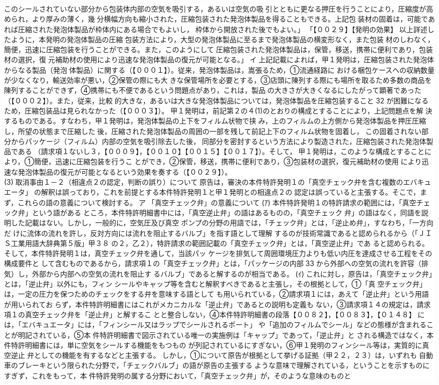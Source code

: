 このシールされていない部分から包装体内部の空気を吸引する，あるいは空気の吸
引とともに更なる押圧を行うことにより，圧縮度が高められ，より厚みの薄く，幾
分横幅方向も縮小された，圧縮包装された発泡体製品を得ることもできる。上記包
装材の固着は，可能であれば圧縮された発泡体製品が枠体内にある場合でもよいし，
枠体から開放された後でもよい。」 
「【００２９】【発明の効果】 以上詳述したように，本発明の発泡体製品の圧縮
包装方法により，大型の発泡体製品に至るまで発泡体製品の横変形なく，また包装
材のしわなく，簡便，迅速に圧縮包装を行うことができる。また，このようにして
圧縮包装された発泡体製品は，保管，移送，携帯に便利であり，包装材の選択，復
元補助材の使用により迅速な発泡体製品の復元が可能となる。」 
イ 上記記載によれば，甲１発明は，圧縮包装された発泡体からなる製品（発泡
体製品）に関する（【０００１】）。従来，発泡体製品は，嵩張るため，①流通経路に
おける梱包ケースへの収納数量が少なくなり，輸送効率が悪い，②保管の際にも大
きな保管場所を必要とする，③店頭に陳列する際にも場所を取るため多数の商品を
陳列することができず，④携帯にも不便であるという問題点があり，これは，製品
の大きさが大きくなるにしたがって顕著であった（【０００２】）。また，従来，比較
的大きな，あるいは大きな発泡体製品については，発泡体製品を圧縮包装すること
 32 
が困難になるため，圧縮包装品は見られなかった（【０００３】）。 
甲１発明は，前記第２の４(1)のとおりの構成とすることにより，上記問題点を解
決するものである。すなわち，甲１発明は，発泡体製品の上下をフィルム状物で挟
み，上のフィルムの上方側から発泡体製品を押圧圧縮し，所望の状態まで圧縮した
後，圧縮された発泡体製品の周囲の一部を残して前記上下のフィルム状物を固着し，
この固着されない部分からパッケージ（フィルム）内部の空気を吸引除去した後，
同部分を密封するという方法により製造された，圧縮包装された発泡体製品である
（請求項１ないし３，【０００９】，【００１０】【００１５】【００１７】）。そして，
甲１発明は，このような構成とすることにより，①簡便，迅速に圧縮包装を行うこ
とができ，②保管，移送，携帯に便利であり，③包装材の選択，復元補助材の使用
により迅速な発泡体製品の復元が可能となるという効果を奏する（【００２９】）。  
 (3) 取消事由１－２（相違点２の認定，判断の誤り）について 
原告は，審決の本件特許発明１の「真空チェック弁を含む複数のエバキュエータ」
の解釈は誤っており，これを前提とする本件特許発明１と甲１発明との相違点２の
認定は誤っていると主張する。そこで，まず，これらの語の意義について検討する。 
ア 「真空チェック弁」の意義について 
(ｱ)  本件特許発明１の特許請求の範囲には，「真空チェック弁」という語がある
ところ，本件特許明細書中には，「真空逆止弁」の語はあるものの，「真空チェック
弁」の語はなく，同語を説明した記載はない。しかし，一般的に，空気圧及び真空
ポンプの分野の用語では，「チェック弁」とは，「逆止め弁」，すなわち，「一方向だ
けに流体の流れを許し，反対方向には流れを阻止するバルブ」を指す語として理解
するのが技術常識であると認められるから（「ＪＩＳ工業用語大辞典第５版」甲３８
の２，乙２），特許請求の範囲記載の「真空チェック弁」とは，「真空逆止弁」であ
ると認められる。そして，本件特許発明１は，真空チェック弁を通して，当該パッ
ケージを排気して周囲環境圧力よりも低い内圧を達成させる工程をその構成要件と
して含むものであるから，請求項１の「真空チェック弁」とは，「パッケージの内部
 33 
から外部への空気の流れを許容（排気）し，外部から内部への空気の流れを阻止す
るバルブ」であると解するのが相当である。 
(ｲ) これに対し，原告は，「真空チェック弁」とは，「逆止弁」以外にも，フィン
シールやキャップ等を含むと解釈すべきであると主張し，その根拠として，①「真
空チェック弁」は，一定の圧力を保つためのチェックをする弁を意味する語として
も用いられている，②請求項１には，あえて「逆止弁」という用語が用いられてお
らず，本件特許明細書にはこれがメカニカルな「逆止弁」であるとの説明も定義も
ない，③請求項１４の規定は，請求項１の真空チェック弁を「逆止弁」と解するこ
とと整合しない，④本件特許明細書の段落【００８２】，【００８３】，【０１４８】
には，「エバキュエータ」には，「フィンシール又はラップでシールされるポート」
や「追加のフィルムでシール」などの態様が含まれることが明記されている，⑤本
件特許明細書で図示されている唯一の実施例は「キャップ」であって，「逆止弁」と
される構造ではなく，本件特許明細書には，単に空気をシールする機能をもつもの
が列記されているにすぎない，⑥甲１発明のフィンシール等は，実質的に真空逆止
弁としての機能を有するなどと主張する。 
しかし，①について原告が根拠として挙げる証拠（甲２２，２３）は，いずれも
自動車のブレーキという限られた分野で，「チェックバルブ」の語が原告の主張する
ような意味で理解されている，ということを示すものにすぎず，これをもって，本
件特許発明の属する分野において，「真空チェック弁」が，そのような意味のものと